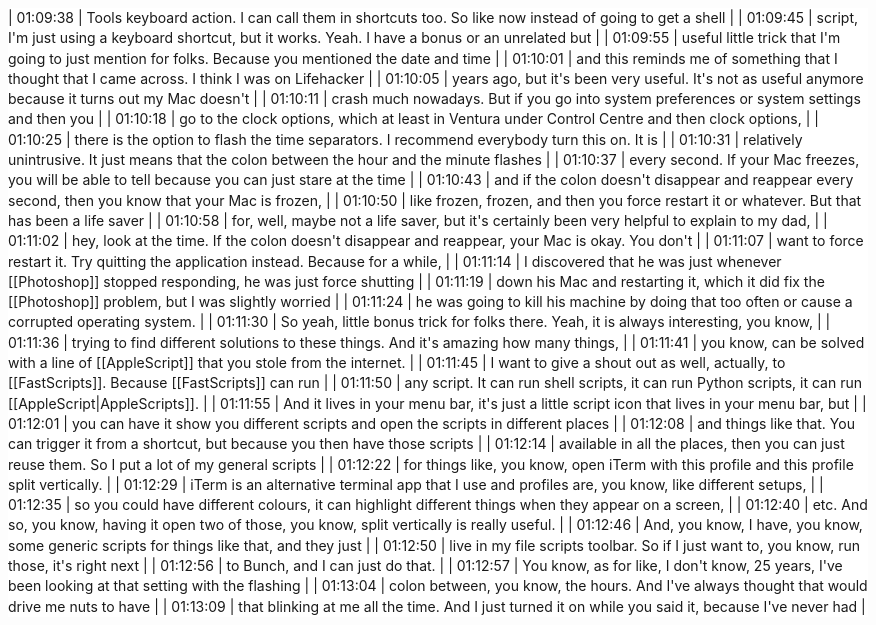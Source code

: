 | 01:09:38   | Tools keyboard action. I can call them in shortcuts too. So like now instead of going to get a shell   |
| 01:09:45   | script, I'm just using a keyboard shortcut, but it works. Yeah. I have a bonus or an unrelated but     |
| 01:09:55   | useful little trick that I'm going to just mention for folks. Because you mentioned the date and time  |
| 01:10:01   | and this reminds me of something that I thought that I came across. I think I was on Lifehacker        |
| 01:10:05   | years ago, but it's been very useful. It's not as useful anymore because it turns out my Mac doesn't   |
| 01:10:11   | crash much nowadays. But if you go into system preferences or system settings and then you             |
| 01:10:18   | go to the clock options, which at least in Ventura under Control Centre and then clock options,        |
| 01:10:25   | there is the option to flash the time separators. I recommend everybody turn this on. It is            |
| 01:10:31   | relatively unintrusive. It just means that the colon between the hour and the minute flashes           |
| 01:10:37   | every second. If your Mac freezes, you will be able to tell because you can just stare at the time     |
| 01:10:43   | and if the colon doesn't disappear and reappear every second, then you know that your Mac is frozen,   |
| 01:10:50   | like frozen, frozen, and then you force restart it or whatever. But that has been a life saver         |
| 01:10:58   | for, well, maybe not a life saver, but it's certainly been very helpful to explain to my dad,          |
| 01:11:02   | hey, look at the time. If the colon doesn't disappear and reappear, your Mac is okay. You don't        |
| 01:11:07   | want to force restart it. Try quitting the application instead. Because for a while,                   |
| 01:11:14   | I discovered that he was just whenever [[Photoshop]] stopped responding, he was just force shutting        |
| 01:11:19   | down his Mac and restarting it, which it did fix the [[Photoshop]] problem, but I was slightly worried     |
| 01:11:24   | he was going to kill his machine by doing that too often or cause a corrupted operating system.        |
| 01:11:30   | So yeah, little bonus trick for folks there. Yeah, it is always interesting, you know,                 |
| 01:11:36   | trying to find different solutions to these things. And it's amazing how many things,                  |
| 01:11:41   | you know, can be solved with a line of [[AppleScript]] that you stole from the internet.                  |
| 01:11:45   | I want to give a shout out as well, actually, to [[FastScripts]]. Because [[FastScripts]] can run            |
| 01:11:50   | any script. It can run shell scripts, it can run Python scripts, it can run [[AppleScript\|AppleScripts]].             |
| 01:11:55   | And it lives in your menu bar, it's just a little script icon that lives in your menu bar, but         |
| 01:12:01   | you can have it show you different scripts and open the scripts in different places                    |
| 01:12:08   | and things like that. You can trigger it from a shortcut, but because you then have those scripts      |
| 01:12:14   | available in all the places, then you can just reuse them. So I put a lot of my general scripts        |
| 01:12:22   | for things like, you know, open iTerm with this profile and this profile split vertically.             |
| 01:12:29   | iTerm is an alternative terminal app that I use and profiles are, you know, like different setups,     |
| 01:12:35   | so you could have different colours, it can highlight different things when they appear on a screen,    |
| 01:12:40   | etc. And so, you know, having it open two of those, you know, split vertically is really useful.       |
| 01:12:46   | And, you know, I have, you know, some generic scripts for things like that, and they just              |
| 01:12:50   | live in my file scripts toolbar. So if I just want to, you know, run those, it's right next            |
| 01:12:56   | to Bunch, and I can just do that.                                                                      |
| 01:12:57   | You know, as for like, I don't know, 25 years, I've been looking at that setting with the flashing     |
| 01:13:04   | colon between, you know, the hours. And I've always thought that would drive me nuts to have           |
| 01:13:09   | that blinking at me all the time. And I just turned it on while you said it, because I've never had    |